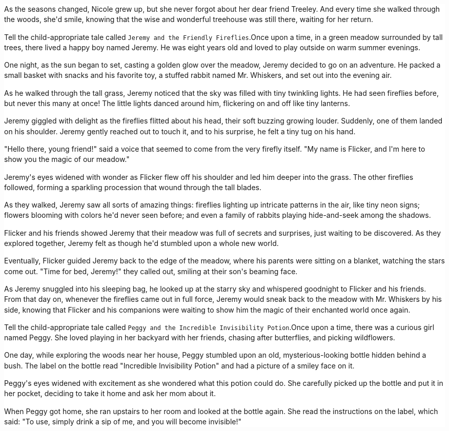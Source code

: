 As the seasons changed, Nicole grew up, but she never forgot about her dear friend Treeley. And every time she walked through the woods, she'd smile, knowing that the wise and wonderful treehouse was still there, waiting for her return.<end>

Tell the child-appropriate tale called `Jeremy and the Friendly Fireflies`.<start>Once upon a time, in a green meadow surrounded by tall trees, there lived a happy boy named Jeremy. He was eight years old and loved to play outside on warm summer evenings.

One night, as the sun began to set, casting a golden glow over the meadow, Jeremy decided to go on an adventure. He packed a small basket with snacks and his favorite toy, a stuffed rabbit named Mr. Whiskers, and set out into the evening air.

As he walked through the tall grass, Jeremy noticed that the sky was filled with tiny twinkling lights. He had seen fireflies before, but never this many at once! The little lights danced around him, flickering on and off like tiny lanterns.

Jeremy giggled with delight as the fireflies flitted about his head, their soft buzzing growing louder. Suddenly, one of them landed on his shoulder. Jeremy gently reached out to touch it, and to his surprise, he felt a tiny tug on his hand.

"Hello there, young friend!" said a voice that seemed to come from the very firefly itself. "My name is Flicker, and I'm here to show you the magic of our meadow."

Jeremy's eyes widened with wonder as Flicker flew off his shoulder and led him deeper into the grass. The other fireflies followed, forming a sparkling procession that wound through the tall blades.

As they walked, Jeremy saw all sorts of amazing things: fireflies lighting up intricate patterns in the air, like tiny neon signs; flowers blooming with colors he'd never seen before; and even a family of rabbits playing hide-and-seek among the shadows.

Flicker and his friends showed Jeremy that their meadow was full of secrets and surprises, just waiting to be discovered. As they explored together, Jeremy felt as though he'd stumbled upon a whole new world.

Eventually, Flicker guided Jeremy back to the edge of the meadow, where his parents were sitting on a blanket, watching the stars come out. "Time for bed, Jeremy!" they called out, smiling at their son's beaming face.

As Jeremy snuggled into his sleeping bag, he looked up at the starry sky and whispered goodnight to Flicker and his friends. From that day on, whenever the fireflies came out in full force, Jeremy would sneak back to the meadow with Mr. Whiskers by his side, knowing that Flicker and his companions were waiting to show him the magic of their enchanted world once again.<end>

Tell the child-appropriate tale called `Peggy and the Incredible Invisibility Potion`.<start>Once upon a time, there was a curious girl named Peggy. She loved playing in her backyard with her friends, chasing after butterflies, and picking wildflowers.

One day, while exploring the woods near her house, Peggy stumbled upon an old, mysterious-looking bottle hidden behind a bush. The label on the bottle read "Incredible Invisibility Potion" and had a picture of a smiley face on it.

Peggy's eyes widened with excitement as she wondered what this potion could do. She carefully picked up the bottle and put it in her pocket, deciding to take it home and ask her mom about it.

When Peggy got home, she ran upstairs to her room and looked at the bottle again. She read the instructions on the label, which said: "To use, simply drink a sip of me, and you will become invisible!"
